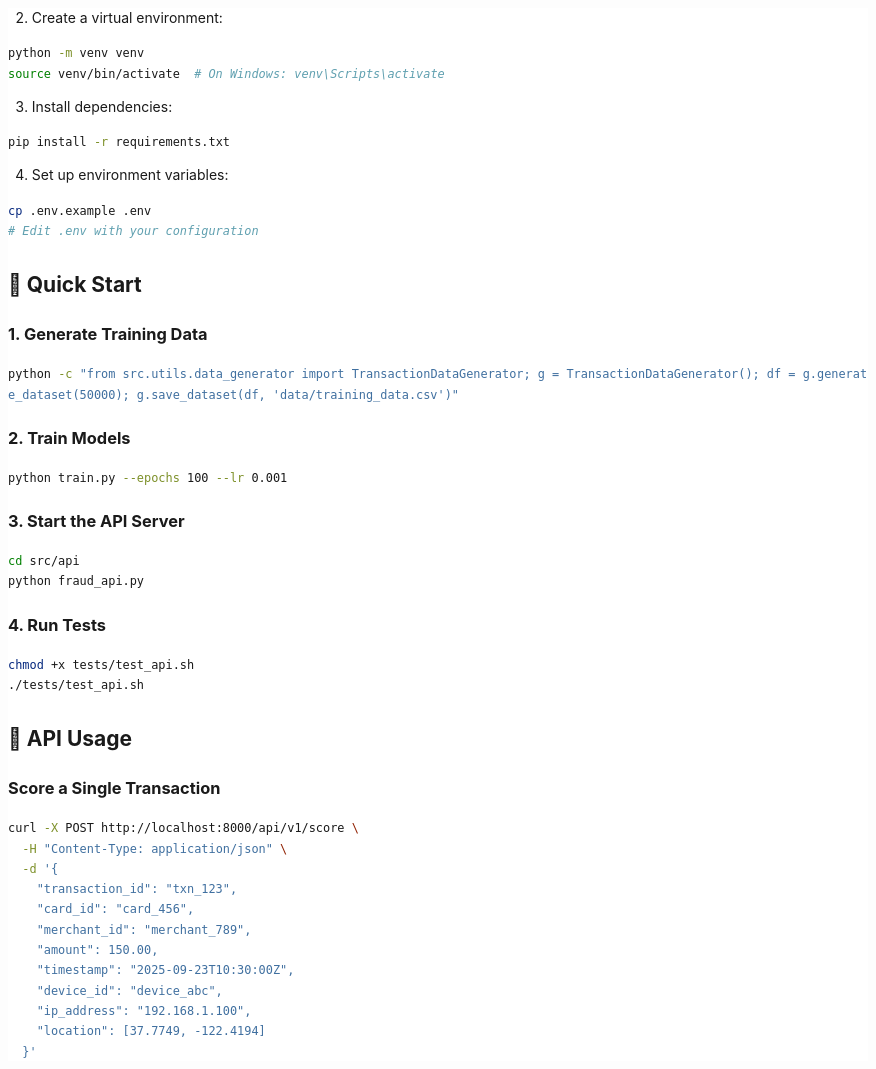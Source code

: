 2. Create a virtual environment:
```bash
python -m venv venv
source venv/bin/activate  # On Windows: venv\Scripts\activate
```

3. Install dependencies:
```bash
pip install -r requirements.txt
```

4. Set up environment variables:
```bash
cp .env.example .env
# Edit .env with your configuration
```

## 🚀 Quick Start

### 1. Generate Training Data
```bash
python -c "from src.utils.data_generator import TransactionDataGenerator; g = TransactionDataGenerator(); df = g.generate_dataset(50000); g.save_dataset(df, 'data/training_data.csv')"
```

### 2. Train Models
```bash
python train.py --epochs 100 --lr 0.001
```

### 3. Start the API Server
```bash
cd src/api
python fraud_api.py
```

### 4. Run Tests
```bash
chmod +x tests/test_api.sh
./tests/test_api.sh
```

## 📡 API Usage

### Score a Single Transaction
```bash
curl -X POST http://localhost:8000/api/v1/score \
  -H "Content-Type: application/json" \
  -d '{
    "transaction_id": "txn_123",
    "card_id": "card_456",
    "merchant_id": "merchant_789",
    "amount": 150.00,
    "timestamp": "2025-09-23T10:30:00Z",
    "device_id": "device_abc",
    "ip_address": "192.168.1.100",
    "location": [37.7749, -122.4194]
  }'
```
